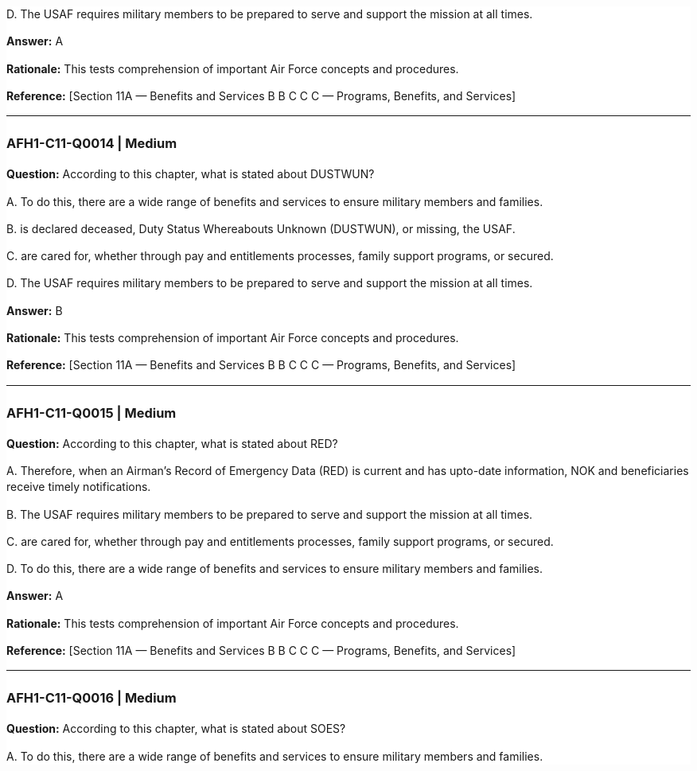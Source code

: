 D. The USAF requires military members to be prepared to serve and support the mission at all times.

**Answer:** A

**Rationale:** This tests comprehension of important Air Force concepts and procedures.

**Reference:** [Section 11A — Benefits and Services B B C C C — Programs, Benefits, and Services]

---

### AFH1-C11-Q0014 | Medium

**Question:** According to this chapter, what is stated about DUSTWUN?

A. To do this, there are a wide range of benefits and services to ensure military members and families.

B. is declared deceased, Duty Status Whereabouts Unknown (DUSTWUN), or missing, the USAF.

C. are cared for, whether through pay and entitlements processes, family support programs, or secured.

D. The USAF requires military members to be prepared to serve and support the mission at all times.

**Answer:** B

**Rationale:** This tests comprehension of important Air Force concepts and procedures.

**Reference:** [Section 11A — Benefits and Services B B C C C — Programs, Benefits, and Services]

---

### AFH1-C11-Q0015 | Medium

**Question:** According to this chapter, what is stated about RED?

A. Therefore, when an Airman’s Record of Emergency Data (RED) is current and has upto-date information, NOK and beneficiaries receive timely notifications.

B. The USAF requires military members to be prepared to serve and support the mission at all times.

C. are cared for, whether through pay and entitlements processes, family support programs, or secured.

D. To do this, there are a wide range of benefits and services to ensure military members and families.

**Answer:** A

**Rationale:** This tests comprehension of important Air Force concepts and procedures.

**Reference:** [Section 11A — Benefits and Services B B C C C — Programs, Benefits, and Services]

---

### AFH1-C11-Q0016 | Medium

**Question:** According to this chapter, what is stated about SOES?

A. To do this, there are a wide range of benefits and services to ensure military members and families.
